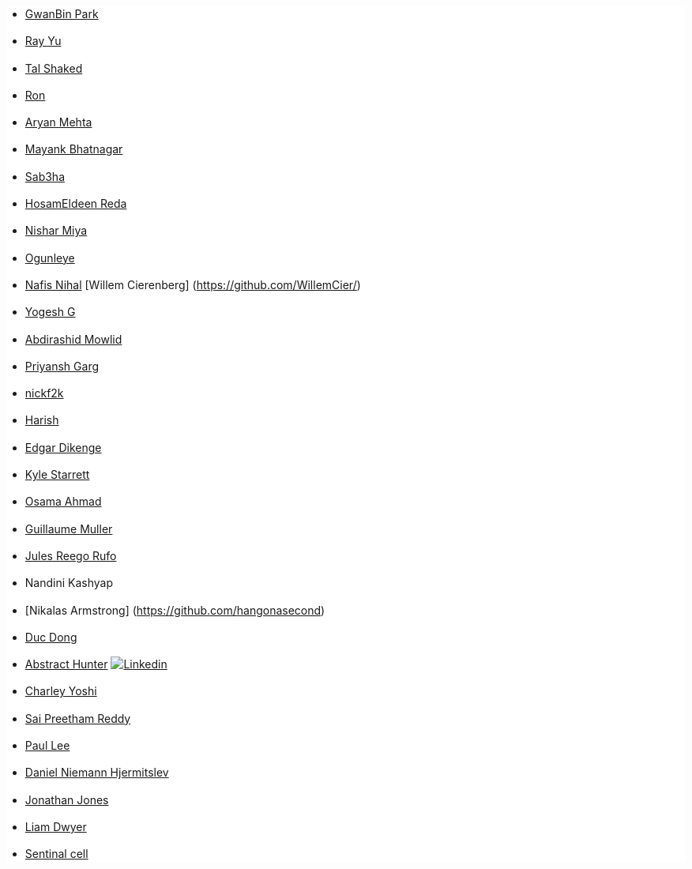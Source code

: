 - [GwanBin Park](https://github.com/bgb10)

- [Ray Yu](https://github.com/RayYu-ChunleiYu)

- [Tal Shaked](https://github.com/talshaked-git)

- [Ron](https://github.com/ronashkenazy)

- [Aryan Mehta](https://github.com/aryan-mehta)

- [Mayank Bhatnagar](https://github.com/maxH4k5s)

- [Sab3ha](https://github.com/Sab3ha)

- [HosamEldeen Reda](https://github.com/hosamr)

- [Nishar Miya](https://github.com/miyannishar)

- [Ogunleye](https://github.com/ogunleye0720)

- [Nafis Nihal](https://github.com/nafisnihal)
   [Willem Cierenberg] (https://github.com/WillemCier/)
   
- [Yogesh G](https://github.com/yogeshgunasekaran)

- [Abdirashid Mowlid](https://github.com/Abdirashid-dv)

- [Priyansh Garg](https://github.com/prynshg)

- [nickf2k](https://github.com/nickf2k)

- [Harish](https://github.com/HarishI123)

- [Edgar Dikenge](https://github.com/edgar3g)

- [Kyle Starrett](https://github.com/kylestarrett1)

- [Osama Ahmad](https://github.com/oahmadgit)

- [Guillaume Muller](https://github.com/gmuller-dev)

- [Jules Reego Rufo](https://github.com/julesrufo26)

- Nandini Kashyap

- [Nikalas Armstrong] (https://github.com/hangonasecond)

- [Duc Dong](https://github.com/ducdongmg)

- [Abstract Hunter](https://github.com/abstractHunter) [![Linkedin](https://i.stack.imgur.com/gVE0j.png)](https://www.linkedin.com/in/yao-daniel-attitsogbe/)

- [Charley Yoshi](https://github.com/charleyoshi)

- [Sai Preetham Reddy](https://github.com/SaiPreethamReddyy)

- [Paul Lee](https://github.com/plee30)

- [Daniel Niemann Hjermitslev](https://github.com/dnh33)

- [Jonathan Jones](https://github.com/devJonathanJones)

- [Liam Dwyer](https://github.com/ldwy4)

- [Sentinal cell](https://github.com/Sentinal-cell)
